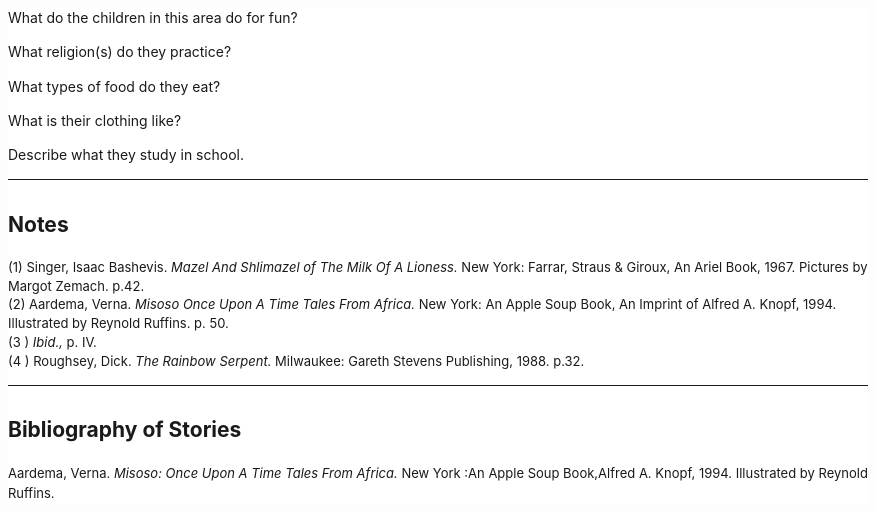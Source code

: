  </p>
 <p>
  What do the children in this area do for fun?
 </p>
 <p>
  What religion(s) do they practice?
 </p>
 <p>
  What types of food do they eat?
 </p>
 <p>
  What is their clothing like?
 </p>
 <p>
  Describe what they study in school.
 </p>
<hr/>
 <h2>
  Notes
 </h2>
 <font size="-1">
  <dl>
   <dt>
    (1) Singer, Isaac Bashevis.
    <i>
     Mazel And Shlimazel of The Milk Of A Lioness.
    </i>
    New York: Farrar, Straus &amp; Giroux, An Ariel Book, 1967. Pictures by Margot Zemach. p.42.
    <dt>
     (2) Aardema, Verna.
     <i>
      Misoso Once Upon A Time Tales From Africa.
     </i>
     New York: An Apple Soup Book, An Imprint of Alfred A. Knopf, 1994. Illustrated by Reynold Ruffins. p. 50.
     <dt>
      (3 )
      <i>
       Ibid.,
      </i>
      p. IV.
      <dt>
       (4 ) Roughsey, Dick.
       <i>
        The Rainbow Serpent.
       </i>
       Milwaukee: Gareth Stevens Publishing, 1988. p.32.
      </dt>
     </dt>
    </dt>
   </dt>
  </dl>
 </font>
 <hr/>
 <h2>
  Bibliography of Stories
 </h2>
 <font size="-1">
  Aardema, Verna.
  <i>
   Misoso: Once Upon A Time Tales From Africa.
  </i>
  New York :An Apple Soup Book,Alfred A. Knopf, 1994. Illustrated by Reynold Ruffins.
  <p>